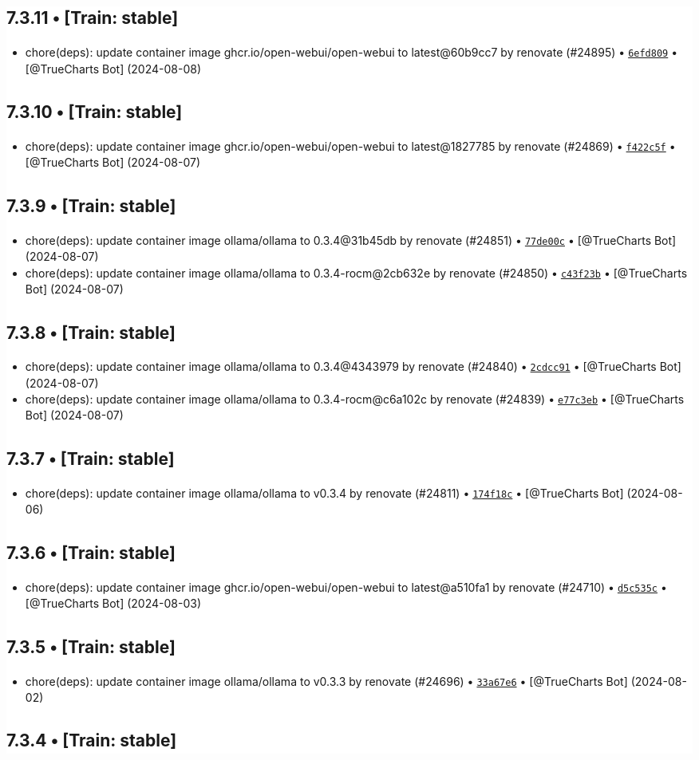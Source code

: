 ## 7.3.11 • [Train: stable]

- chore(deps): update container image ghcr.io/open-webui/open-webui to latest@60b9cc7 by renovate (#24895) • [`6efd809`](https://github.com/truecharts/charts/commit/6efd809470eb908f919dd79692127d66a2cdbf32) • [@TrueCharts Bot] (2024-08-08)

## 7.3.10 • [Train: stable]

- chore(deps): update container image ghcr.io/open-webui/open-webui to latest@1827785 by renovate (#24869) • [`f422c5f`](https://github.com/truecharts/charts/commit/f422c5f8ff769d06e7e3b33a29afc7f2dffa0df7) • [@TrueCharts Bot] (2024-08-07)

## 7.3.9 • [Train: stable]

- chore(deps): update container image ollama/ollama to 0.3.4@31b45db by renovate (#24851) • [`77de00c`](https://github.com/truecharts/charts/commit/77de00c774353d80468c6cf62a94bfd94a6466df) • [@TrueCharts Bot] (2024-08-07)
- chore(deps): update container image ollama/ollama to 0.3.4-rocm@2cb632e by renovate (#24850) • [`c43f23b`](https://github.com/truecharts/charts/commit/c43f23bdfee3a5c58f6b4b9fb20c11c9f61877c5) • [@TrueCharts Bot] (2024-08-07)

## 7.3.8 • [Train: stable]

- chore(deps): update container image ollama/ollama to 0.3.4@4343979 by renovate (#24840) • [`2cdcc91`](https://github.com/truecharts/charts/commit/2cdcc913feac835bca803facb1ce5c00da341cc3) • [@TrueCharts Bot] (2024-08-07)
- chore(deps): update container image ollama/ollama to 0.3.4-rocm@c6a102c by renovate (#24839) • [`e77c3eb`](https://github.com/truecharts/charts/commit/e77c3ebce3a2b27b18d614dda254b13ee4b739ef) • [@TrueCharts Bot] (2024-08-07)

## 7.3.7 • [Train: stable]

- chore(deps): update container image ollama/ollama to v0.3.4 by renovate (#24811) • [`174f18c`](https://github.com/truecharts/charts/commit/174f18c907b77cd2d107daebdac90ba3f40d2a0f) • [@TrueCharts Bot] (2024-08-06)

## 7.3.6 • [Train: stable]

- chore(deps): update container image ghcr.io/open-webui/open-webui to latest@a510fa1 by renovate (#24710) • [`d5c535c`](https://github.com/truecharts/charts/commit/d5c535cecf59f4ec903c4eb3c812457945a14d20) • [@TrueCharts Bot] (2024-08-03)

## 7.3.5 • [Train: stable]

- chore(deps): update container image ollama/ollama to v0.3.3 by renovate (#24696) • [`33a67e6`](https://github.com/truecharts/charts/commit/33a67e64e5348e9aaa32db2a1f49c69b61b06b95) • [@TrueCharts Bot] (2024-08-02)

## 7.3.4 • [Train: stable]
